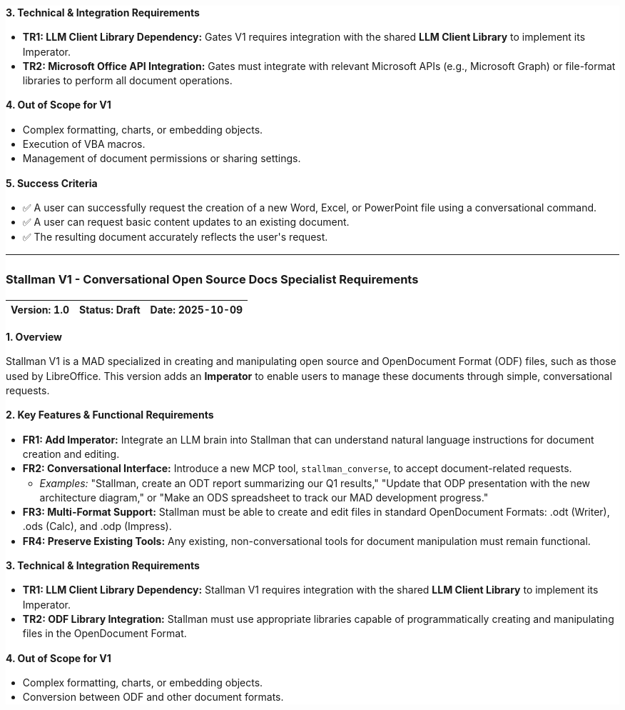 **3. Technical & Integration Requirements**

*   **TR1: LLM Client Library Dependency:** Gates V1 requires integration with the shared **LLM Client Library** to implement its Imperator.
*   **TR2: Microsoft Office API Integration:** Gates must integrate with relevant Microsoft APIs (e.g., Microsoft Graph) or file-format libraries to perform all document operations.

**4. Out of Scope for V1**

*   Complex formatting, charts, or embedding objects.
*   Execution of VBA macros.
*   Management of document permissions or sharing settings.

**5. Success Criteria**

*   ✅ A user can successfully request the creation of a new Word, Excel, or PowerPoint file using a conversational command.
*   ✅ A user can request basic content updates to an existing document.
*   ✅ The resulting document accurately reflects the user's request.

---
### **Stallman V1 - Conversational Open Source Docs Specialist Requirements**
| **Version:** 1.0 | **Status:** Draft | **Date:** 2025-10-09 |
| :--- | :--- | :--- |

**1. Overview**

Stallman V1 is a MAD specialized in creating and manipulating open source and OpenDocument Format (ODF) files, such as those used by LibreOffice. This version adds an **Imperator** to enable users to manage these documents through simple, conversational requests.

**2. Key Features & Functional Requirements**

*   **FR1: Add Imperator:** Integrate an LLM brain into Stallman that can understand natural language instructions for document creation and editing.
*   **FR2: Conversational Interface:** Introduce a new MCP tool, `stallman_converse`, to accept document-related requests.
    *   *Examples:* "Stallman, create an ODT report summarizing our Q1 results," "Update that ODP presentation with the new architecture diagram," or "Make an ODS spreadsheet to track our MAD development progress."
*   **FR3: Multi-Format Support:** Stallman must be able to create and edit files in standard OpenDocument Formats: .odt (Writer), .ods (Calc), and .odp (Impress).
*   **FR4: Preserve Existing Tools:** Any existing, non-conversational tools for document manipulation must remain functional.

**3. Technical & Integration Requirements**

*   **TR1: LLM Client Library Dependency:** Stallman V1 requires integration with the shared **LLM Client Library** to implement its Imperator.
*   **TR2: ODF Library Integration:** Stallman must use appropriate libraries capable of programmatically creating and manipulating files in the OpenDocument Format.

**4. Out of Scope for V1**

*   Complex formatting, charts, or embedding objects.
*   Conversion between ODF and other document formats.
